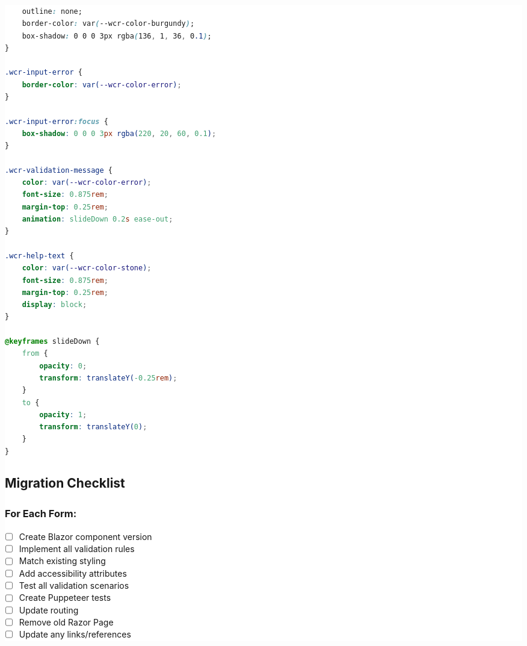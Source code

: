 ```css
    outline: none;
    border-color: var(--wcr-color-burgundy);
    box-shadow: 0 0 0 3px rgba(136, 1, 36, 0.1);
}

.wcr-input-error {
    border-color: var(--wcr-color-error);
}

.wcr-input-error:focus {
    box-shadow: 0 0 0 3px rgba(220, 20, 60, 0.1);
}

.wcr-validation-message {
    color: var(--wcr-color-error);
    font-size: 0.875rem;
    margin-top: 0.25rem;
    animation: slideDown 0.2s ease-out;
}

.wcr-help-text {
    color: var(--wcr-color-stone);
    font-size: 0.875rem;
    margin-top: 0.25rem;
    display: block;
}

@keyframes slideDown {
    from {
        opacity: 0;
        transform: translateY(-0.25rem);
    }
    to {
        opacity: 1;
        transform: translateY(0);
    }
}
```

## Migration Checklist

### For Each Form:
- [ ] Create Blazor component version
- [ ] Implement all validation rules
- [ ] Match existing styling
- [ ] Add accessibility attributes
- [ ] Test all validation scenarios
- [ ] Create Puppeteer tests
- [ ] Update routing
- [ ] Remove old Razor Page
- [ ] Update any links/references
